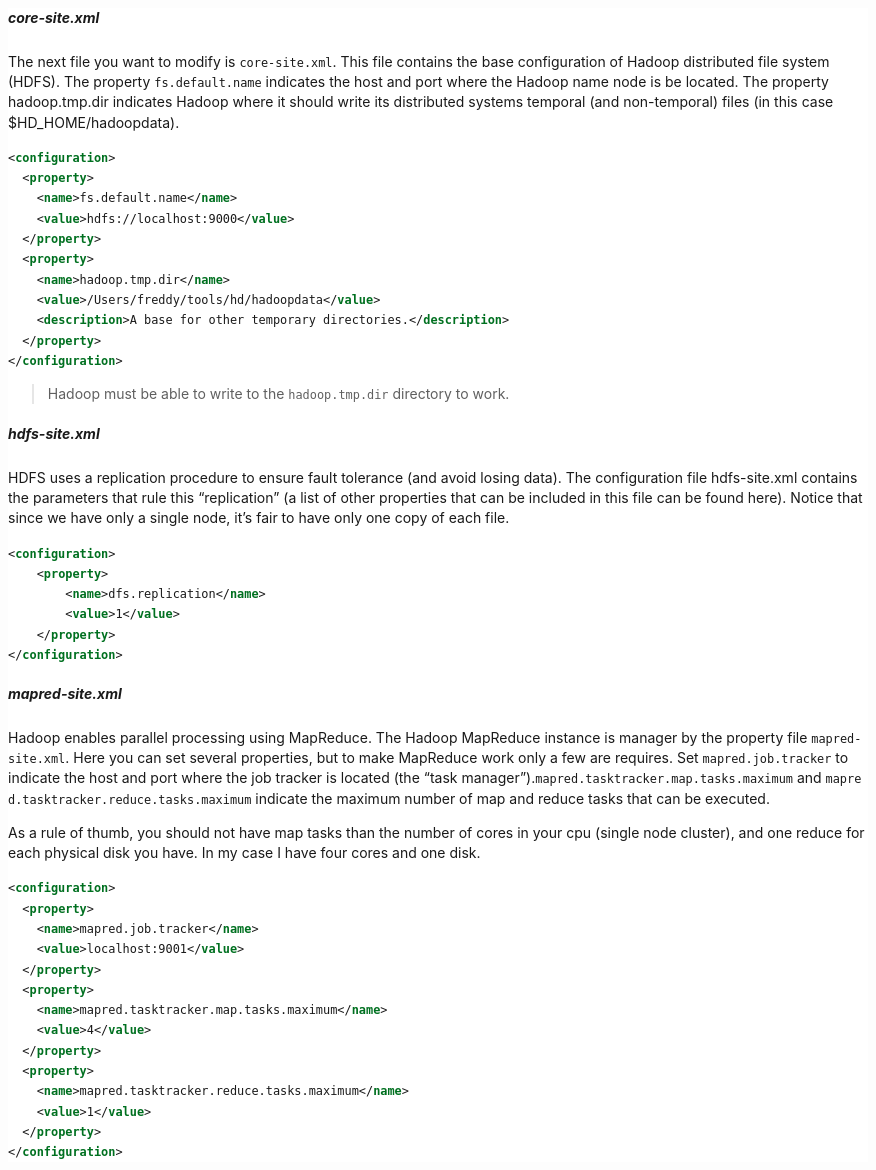 ##### core-site.xml

The next file you want to modify is ``core-site.xml``. This file contains the base configuration of Hadoop distributed file system (HDFS). The property ``fs.default.name`` indicates the host and port where the Hadoop name node is be located. The property hadoop.tmp.dir indicates Hadoop where it should write its distributed systems temporal (and non-temporal) files (in this case $HD_HOME/hadoopdata).

```xml
<configuration>
  <property>
    <name>fs.default.name</name>
    <value>hdfs://localhost:9000</value>
  </property>
  <property>
    <name>hadoop.tmp.dir</name>
    <value>/Users/freddy/tools/hd/hadoopdata</value>
    <description>A base for other temporary directories.</description>
  </property>
</configuration>
```

> Hadoop must be able to write to the ``hadoop.tmp.dir`` directory to work.

##### hdfs-site.xml

HDFS uses a replication procedure to ensure fault tolerance (and avoid losing data). The configuration file hdfs-site.xml contains the parameters that rule this “replication” (a list of other properties that can be included in this file can be found here). Notice that since we have only a single node, it’s fair to have only one copy of each file.

```xml
<configuration>
    <property>
        <name>dfs.replication</name>
        <value>1</value>
    </property>
</configuration>
```

##### mapred-site.xml

Hadoop enables parallel processing using MapReduce. The Hadoop MapReduce instance is manager by the property file ``mapred-site.xml``. Here you can set several properties, but to make MapReduce work only a few are requires. Set ``mapred.job.tracker`` to indicate the host and port where the job tracker is located (the “task manager”).``mapred.tasktracker.map.tasks.maximum`` and ``mapred.tasktracker.reduce.tasks.maximum`` indicate the maximum number of map and reduce tasks that can be executed.

As a rule of thumb, you should not have map tasks than the number of cores in your cpu (single node cluster), and one reduce for each physical disk you have. In my case I have four cores and one disk.

```xml
<configuration>
  <property>
    <name>mapred.job.tracker</name>
    <value>localhost:9001</value>
  </property>
  <property>
    <name>mapred.tasktracker.map.tasks.maximum</name>
    <value>4</value>
  </property>
  <property>
    <name>mapred.tasktracker.reduce.tasks.maximum</name>
    <value>1</value>
  </property>
</configuration>
```
